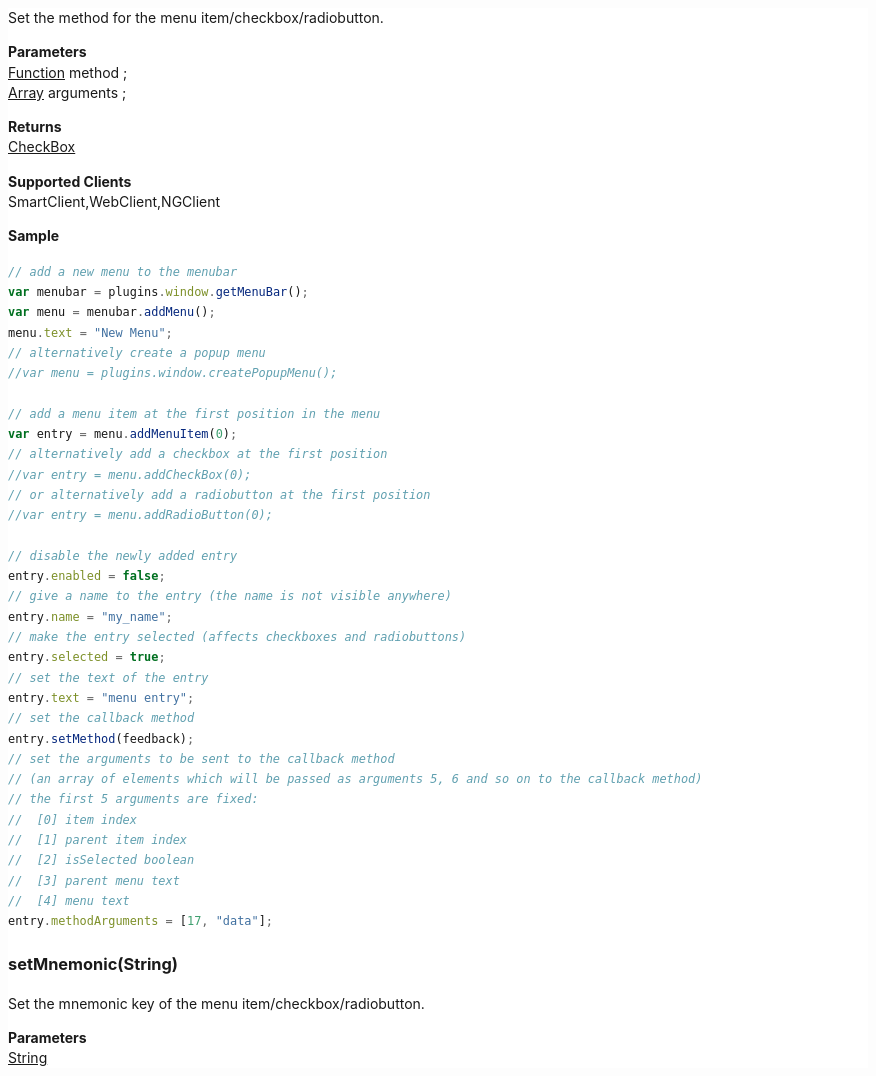 Set the method for the menu item/checkbox/radiobutton.

**Parameters**\
[Function](../../JSLib/Function.md) method  ;\
[Array](../../JSLib/Array.md) arguments  ;

**Returns**\
[CheckBox](./CheckBox.md) 

**Supported Clients**\
SmartClient,WebClient,NGClient

**Sample**

```javascript
// add a new menu to the menubar
var menubar = plugins.window.getMenuBar();
var menu = menubar.addMenu();
menu.text = "New Menu";
// alternatively create a popup menu
//var menu = plugins.window.createPopupMenu();

// add a menu item at the first position in the menu
var entry = menu.addMenuItem(0);
// alternatively add a checkbox at the first position
//var entry = menu.addCheckBox(0);
// or alternatively add a radiobutton at the first position
//var entry = menu.addRadioButton(0);

// disable the newly added entry
entry.enabled = false;
// give a name to the entry (the name is not visible anywhere)
entry.name = "my_name";
// make the entry selected (affects checkboxes and radiobuttons)
entry.selected = true;
// set the text of the entry
entry.text = "menu entry";
// set the callback method
entry.setMethod(feedback);
// set the arguments to be sent to the callback method
// (an array of elements which will be passed as arguments 5, 6 and so on to the callback method)
// the first 5 arguments are fixed: 
//	[0] item index
//	[1] parent item index
//	[2] isSelected boolean
//	[3] parent menu text
//	[4] menu text
entry.methodArguments = [17, "data"];
```
### setMnemonic(String)

Set the mnemonic key of the menu item/checkbox/radiobutton.

**Parameters**\
[String](../../JSLib/String.md) 
